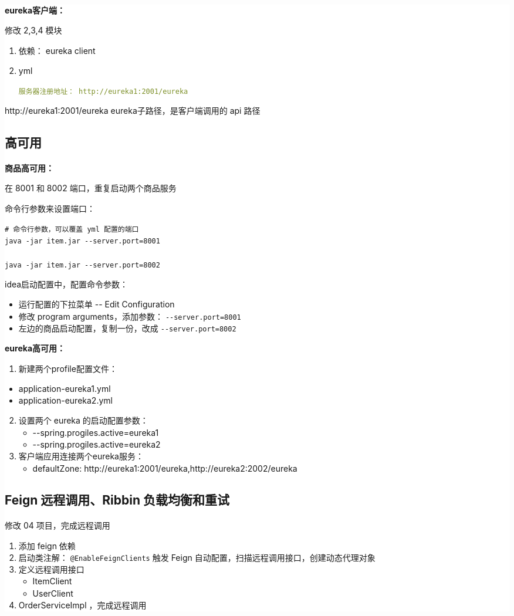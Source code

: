 

**eureka客户端：**

修改 2,3,4 模块

1. 依赖： eureka client

2. yml

   ```yml
   服务器注册地址： http://eureka1:2001/eureka
   ```

http://eureka1:2001/eureka eureka子路径，是客户端调用的 api 路径



## 高可用

**商品高可用：**

在 8001 和 8002 端口，重复启动两个商品服务

命令行参数来设置端口：

```shell
# 命令行参数，可以覆盖 yml 配置的端口
java -jar item.jar --server.port=8001

java -jar item.jar --server.port=8002
```

idea启动配置中，配置命令参数：

- 运行配置的下拉菜单 -- Edit Configuration
- 修改 program arguments，添加参数： `--server.port=8001`
-  左边的商品启动配置，复制一份，改成 `--server.port=8002`



**eureka高可用：**

1.  新建两个profile配置文件：
   - application-eureka1.yml
   - application-eureka2.yml
2. 设置两个 eureka 的启动配置参数：
   - --spring.progiles.active=eureka1
   - --spring.progiles.active=eureka2
3. 客户端应用连接两个eureka服务：
   - defaultZone: http://eureka1:2001/eureka,http://eureka2:2002/eureka



## Feign 远程调用、Ribbin 负载均衡和重试

修改 04 项目，完成远程调用

1. 添加 feign 依赖
2. 启动类注解： `@EnableFeignClients`
   触发 Feign 自动配置，扫描远程调用接口，创建动态代理对象
3. 定义远程调用接口
   - ItemClient
   - UserClient
4. OrderServiceImpl ，完成远程调用
